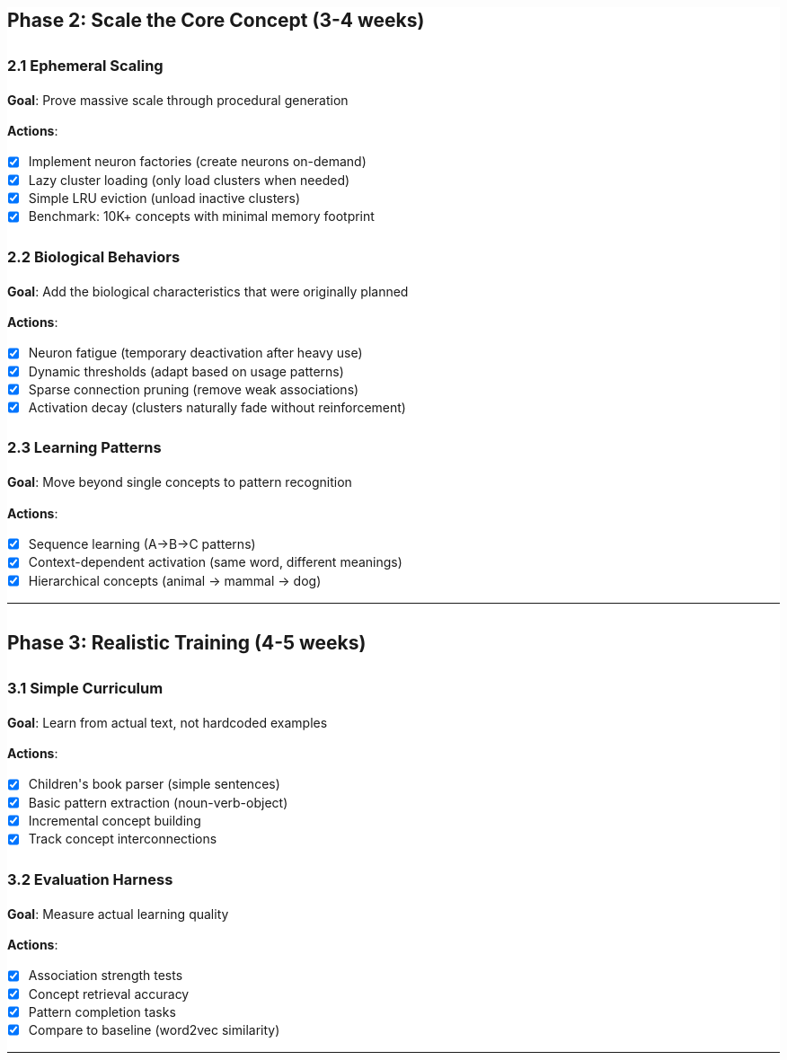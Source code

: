 
## Phase 2: Scale the Core Concept (3-4 weeks)

### 2.1 Ephemeral Scaling
**Goal**: Prove massive scale through procedural generation

**Actions**:
- [x] Implement neuron factories (create neurons on-demand)
- [x] Lazy cluster loading (only load clusters when needed)
- [x] Simple LRU eviction (unload inactive clusters)
- [x] Benchmark: 10K+ concepts with minimal memory footprint

### 2.2 Biological Behaviors
**Goal**: Add the biological characteristics that were originally planned

**Actions**:
- [x] Neuron fatigue (temporary deactivation after heavy use)
- [x] Dynamic thresholds (adapt based on usage patterns)
- [x] Sparse connection pruning (remove weak associations)
- [x] Activation decay (clusters naturally fade without reinforcement)

### 2.3 Learning Patterns
**Goal**: Move beyond single concepts to pattern recognition

**Actions**:
- [x] Sequence learning (A→B→C patterns)
- [x] Context-dependent activation (same word, different meanings)
- [x] Hierarchical concepts (animal → mammal → dog)

---

## Phase 3: Realistic Training (4-5 weeks)

### 3.1 Simple Curriculum
**Goal**: Learn from actual text, not hardcoded examples

**Actions**:
- [x] Children's book parser (simple sentences)
- [x] Basic pattern extraction (noun-verb-object)
- [x] Incremental concept building
- [x] Track concept interconnections

### 3.2 Evaluation Harness
**Goal**: Measure actual learning quality

**Actions**:
- [x] Association strength tests
- [x] Concept retrieval accuracy
- [x] Pattern completion tasks
- [x] Compare to baseline (word2vec similarity)

---